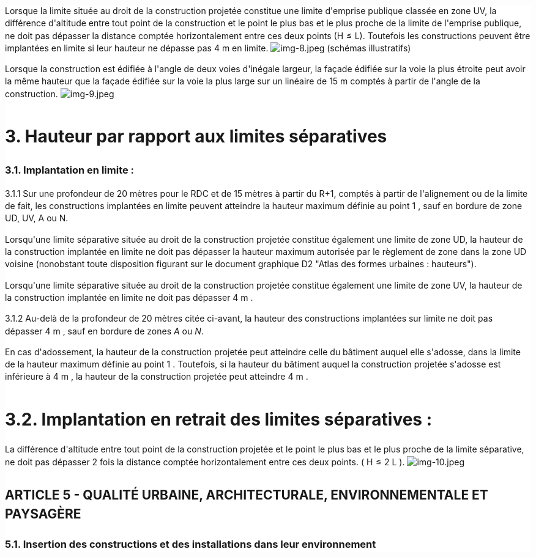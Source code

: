 Lorsque la limite située au droit de la construction projetée constitue une limite d'emprise publique classée en zone UV, la différence d'altitude entre tout point de la construction et le point le plus bas et le plus proche de la limite de l'emprise publique, ne doit pas dépasser la distance comptée horizontalement entre ces deux points $(\mathrm{H} \leq \mathrm{L})$. Toutefois les constructions peuvent être implantées en limite si leur hauteur ne dépasse pas 4 m en limite.
![img-8.jpeg](img-8.jpeg)
(schémas illustratifs)

Lorsque la construction est édifiée à l'angle de deux voies d'inégale largeur, la façade édifiée sur la voie la plus étroite peut avoir la même hauteur que la façade édifiée sur la voie la plus large sur un linéaire de 15 m comptés à partir de l'angle de la construction.
![img-9.jpeg](img-9.jpeg)

# 3. Hauteur par rapport aux limites séparatives 

### 3.1. Implantation en limite :

3.1.1 Sur une profondeur de 20 mètres pour le RDC et de 15 mètres à partir du R+1, comptés à partir de l'alignement ou de la limite de fait, les constructions implantées en limite peuvent atteindre la hauteur maximum définie au point 1 , sauf en bordure de zone UD, UV, A ou N.

Lorsqu'une limite séparative située au droit de la construction projetée constitue également une limite de zone UD, la hauteur de la construction implantée en limite ne doit pas dépasser la hauteur maximum autorisée par le règlement de zone dans la zone UD voisine (nonobstant toute disposition figurant sur le document graphique D2 "Atlas des formes urbaines : hauteurs").

Lorsqu'une limite séparative située au droit de la construction projetée constitue également une limite de zone UV, la hauteur de la construction implantée en limite ne doit pas dépasser 4 m .

3.1.2 Au-delà de la profondeur de 20 mètres citée ci-avant, la hauteur des constructions implantées sur limite ne doit pas dépasser 4 m , sauf en bordure de zones $A$ ou $N$.

En cas d'adossement, la hauteur de la construction projetée peut atteindre celle du bâtiment auquel elle s'adosse, dans la limite de la hauteur maximum définie au point 1 . Toutefois, si la hauteur du bâtiment auquel la construction projetée s'adosse est inférieure à 4 m , la hauteur de la construction projetée peut atteindre 4 m .

# 3.2. Implantation en retrait des limites séparatives : 

La différence d'altitude entre tout point de la construction projetée et le point le plus bas et le plus proche de la limite séparative, ne doit pas dépasser 2 fois la distance comptée horizontalement entre ces deux points. ( $\mathrm{H} \leq 2 \mathrm{~L}$ ).
![img-10.jpeg](img-10.jpeg)

## ARTICLE 5 - QUALITÉ URBAINE, ARCHITECTURALE, ENVIRONNEMENTALE ET PAYSAGÈRE

### 5.1. Insertion des constructions et des installations dans leur environnement
